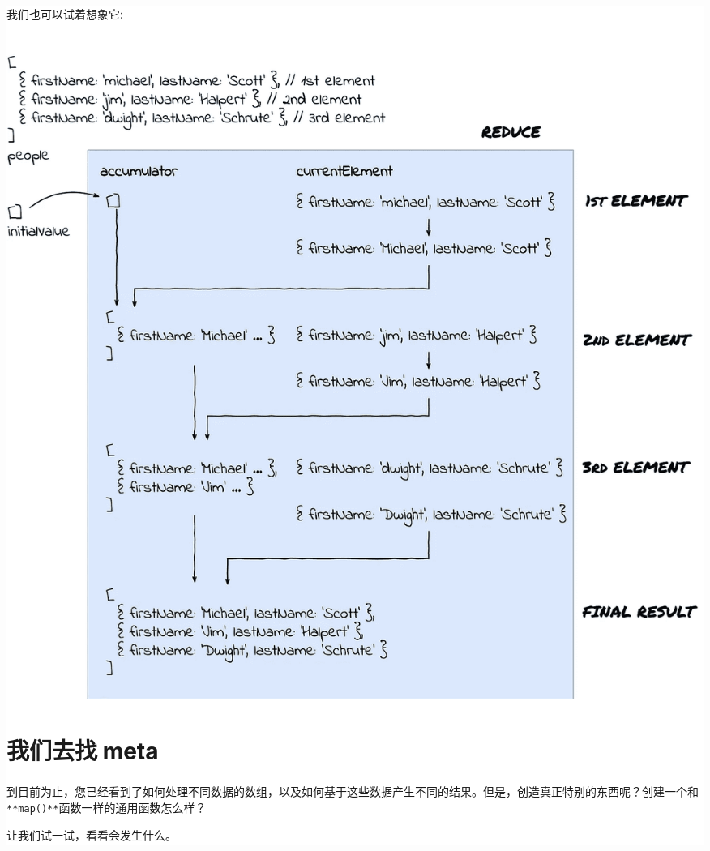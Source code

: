 我们也可以试着想象它:

![](img/df4c37b2508a36a2b9465d719f6ba936.png)

# 我们去找 meta

到目前为止，您已经看到了如何处理不同数据的数组，以及如何基于这些数据产生不同的结果。但是，创造真正特别的东西呢？创建一个和`**map()**`函数一样的通用函数怎么样？

让我们试一试，看看会发生什么。
